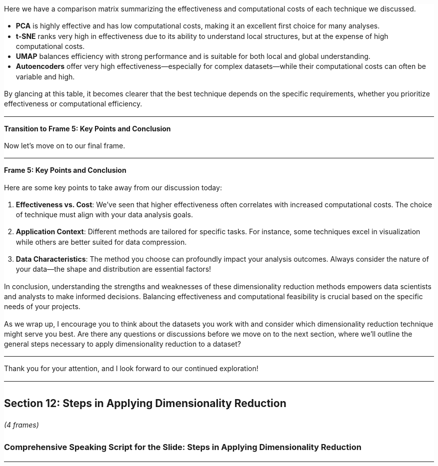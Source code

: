 Here we have a comparison matrix summarizing the effectiveness and computational costs of each technique we discussed.

- **PCA** is highly effective and has low computational costs, making it an excellent first choice for many analyses.
- **t-SNE** ranks very high in effectiveness due to its ability to understand local structures, but at the expense of high computational costs.
- **UMAP** balances efficiency with strong performance and is suitable for both local and global understanding.
- **Autoencoders** offer very high effectiveness—especially for complex datasets—while their computational costs can often be variable and high.

By glancing at this table, it becomes clearer that the best technique depends on the specific requirements, whether you prioritize effectiveness or computational efficiency. 

---

**Transition to Frame 5: Key Points and Conclusion**

Now let’s move on to our final frame.

---

**Frame 5: Key Points and Conclusion**

Here are some key points to take away from our discussion today:

1. **Effectiveness vs. Cost**: We’ve seen that higher effectiveness often correlates with increased computational costs. The choice of technique must align with your data analysis goals.
  
2. **Application Context**: Different methods are tailored for specific tasks. For instance, some techniques excel in visualization while others are better suited for data compression.
  
3. **Data Characteristics**: The method you choose can profoundly impact your analysis outcomes. Always consider the nature of your data—the shape and distribution are essential factors!

In conclusion, understanding the strengths and weaknesses of these dimensionality reduction methods empowers data scientists and analysts to make informed decisions. Balancing effectiveness and computational feasibility is crucial based on the specific needs of your projects.

As we wrap up, I encourage you to think about the datasets you work with and consider which dimensionality reduction technique might serve you best. Are there any questions or discussions before we move on to the next section, where we’ll outline the general steps necessary to apply dimensionality reduction to a dataset?

---

Thank you for your attention, and I look forward to our continued exploration!

---

## Section 12: Steps in Applying Dimensionality Reduction
*(4 frames)*

### Comprehensive Speaking Script for the Slide: Steps in Applying Dimensionality Reduction

---